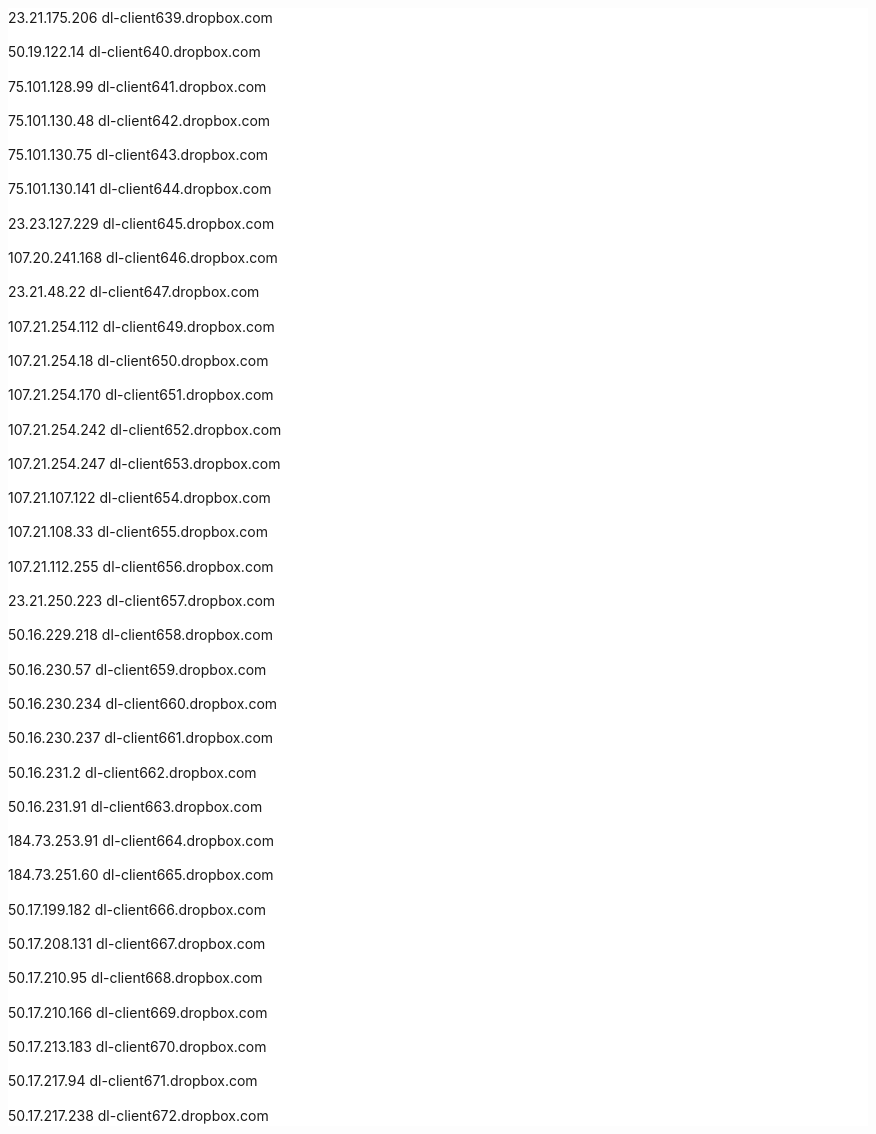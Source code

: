 23.21.175.206		dl-client639.dropbox.com

50.19.122.14		dl-client640.dropbox.com

75.101.128.99		dl-client641.dropbox.com

75.101.130.48		dl-client642.dropbox.com

75.101.130.75		dl-client643.dropbox.com

75.101.130.141		dl-client644.dropbox.com

23.23.127.229		dl-client645.dropbox.com

107.20.241.168		dl-client646.dropbox.com

23.21.48.22		dl-client647.dropbox.com

107.21.254.112		dl-client649.dropbox.com

107.21.254.18		dl-client650.dropbox.com

107.21.254.170		dl-client651.dropbox.com

107.21.254.242		dl-client652.dropbox.com

107.21.254.247		dl-client653.dropbox.com

107.21.107.122		dl-client654.dropbox.com

107.21.108.33		dl-client655.dropbox.com

107.21.112.255		dl-client656.dropbox.com

23.21.250.223		dl-client657.dropbox.com

50.16.229.218		dl-client658.dropbox.com

50.16.230.57		dl-client659.dropbox.com

50.16.230.234		dl-client660.dropbox.com

50.16.230.237		dl-client661.dropbox.com

50.16.231.2		dl-client662.dropbox.com

50.16.231.91		dl-client663.dropbox.com

184.73.253.91		dl-client664.dropbox.com

184.73.251.60		dl-client665.dropbox.com

50.17.199.182		dl-client666.dropbox.com

50.17.208.131		dl-client667.dropbox.com

50.17.210.95		dl-client668.dropbox.com

50.17.210.166		dl-client669.dropbox.com

50.17.213.183		dl-client670.dropbox.com

50.17.217.94		dl-client671.dropbox.com

50.17.217.238		dl-client672.dropbox.com
